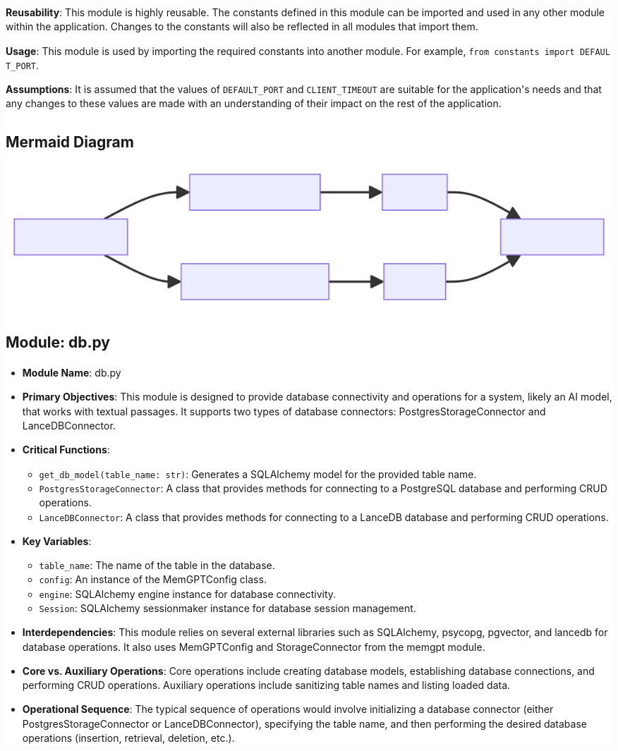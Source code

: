 **Reusability**: This module is highly reusable. The constants defined in this module can be imported and used in any other module within the application. Changes to the constants will also be reflected in all modules that import them.

**Usage**: This module is used by importing the required constants into another module. For example, `from constants import DEFAULT_PORT`.

**Assumptions**: It is assumed that the values of `DEFAULT_PORT` and `CLIENT_TIMEOUT` are suitable for the application's needs and that any changes to these values are made with an understanding of their impact on the rest of the application.
## Mermaid Diagram
![diagram](./High_Level_Doc-21.svg)
## Module: db.py
- **Module Name**: db.py

- **Primary Objectives**: This module is designed to provide database connectivity and operations for a system, likely an AI model, that works with textual passages. It supports two types of database connectors: PostgresStorageConnector and LanceDBConnector.

- **Critical Functions**: 
   - `get_db_model(table_name: str)`: Generates a SQLAlchemy model for the provided table name.
   - `PostgresStorageConnector`: A class that provides methods for connecting to a PostgreSQL database and performing CRUD operations.
   - `LanceDBConnector`: A class that provides methods for connecting to a LanceDB database and performing CRUD operations.

- **Key Variables**: 
   - `table_name`: The name of the table in the database.
   - `config`: An instance of the MemGPTConfig class.
   - `engine`: SQLAlchemy engine instance for database connectivity.
   - `Session`: SQLAlchemy sessionmaker instance for database session management.

- **Interdependencies**: This module relies on several external libraries such as SQLAlchemy, psycopg, pgvector, and lancedb for database operations. It also uses MemGPTConfig and StorageConnector from the memgpt module.

- **Core vs. Auxiliary Operations**: Core operations include creating database models, establishing database connections, and performing CRUD operations. Auxiliary operations include sanitizing table names and listing loaded data.

- **Operational Sequence**: The typical sequence of operations would involve initializing a database connector (either PostgresStorageConnector or LanceDBConnector), specifying the table name, and then performing the desired database operations (insertion, retrieval, deletion, etc.).
